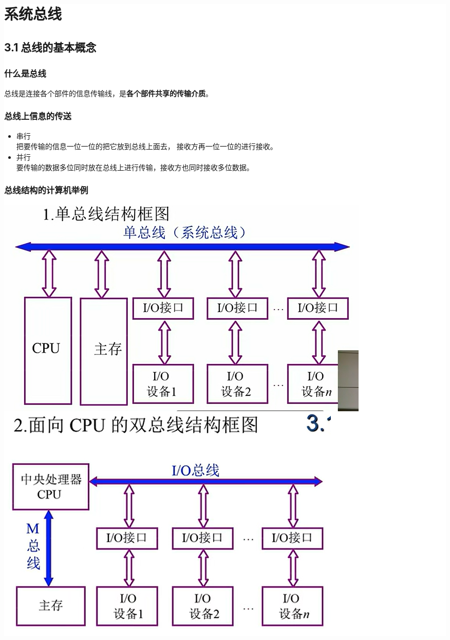 # 系统总线  
## 3.1 总线的基本概念  
### 什么是总线  
总线是连接各个部件的信息传输线，是**各个部件共享的传输介质**。  

### 总线上信息的传送  
+ 串行  
把要传输的信息一位一位的把它放到总线上面去， 接收方再一位一位的进行接收。  
+ 并行  
要传输的数据多位同时放在总线上进行传输，接收方也同时接收多位数据。  

### 总线结构的计算机举例  
![alt text](images\单总线结构框图.png)  
![alt text](images\面向CPU的双总线结构框图.png)  